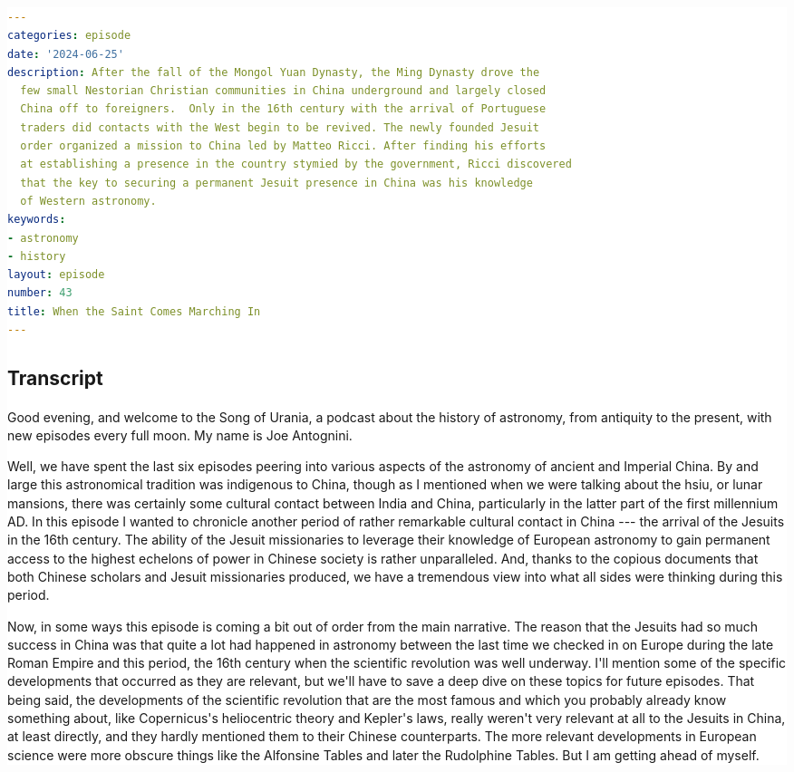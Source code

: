 ```yaml
---
categories: episode
date: '2024-06-25'
description: After the fall of the Mongol Yuan Dynasty, the Ming Dynasty drove the
  few small Nestorian Christian communities in China underground and largely closed
  China off to foreigners.  Only in the 16th century with the arrival of Portuguese
  traders did contacts with the West begin to be revived. The newly founded Jesuit
  order organized a mission to China led by Matteo Ricci. After finding his efforts
  at establishing a presence in the country stymied by the government, Ricci discovered
  that the key to securing a permanent Jesuit presence in China was his knowledge
  of Western astronomy.
keywords:
- astronomy
- history
layout: episode
number: 43
title: When the Saint Comes Marching In
---
```


## Transcript

Good evening, and welcome to the Song of Urania, a podcast about the history of
astronomy, from antiquity to the present, with new episodes every full moon.
My name is Joe Antognini.

Well, we have spent the last six episodes peering into various aspects of the
astronomy of ancient and Imperial China.  By and large this astronomical
tradition was indigenous to China, though as I mentioned when we were talking
about the hsiu, or lunar mansions, there was certainly some cultural contact
between India and China, particularly in the latter part of the first
millennium AD.  In this episode I wanted to chronicle another period of rather
remarkable cultural contact in China --- the arrival of the Jesuits in the 16th
century.  The ability of the Jesuit missionaries to leverage their knowledge of
European astronomy to gain permanent access to the highest echelons of power in
Chinese society is rather unparalleled.  And, thanks to the copious documents
that both Chinese scholars and Jesuit missionaries produced, we have a
tremendous view into what all sides were thinking during this period.

Now, in some ways this episode is coming a bit out of order from the main
narrative.  The reason that the Jesuits had so much success in China was that
quite a lot had happened in astronomy between the last time we checked in on
Europe during the late Roman Empire and this period, the 16th century when the
scientific revolution was well underway.  I'll mention some of the specific
developments that occurred as they are relevant, but we'll have to save a deep
dive on these topics for future episodes.  That being said, the developments of
the scientific revolution that are the most famous and which you probably
already know something about, like Copernicus's heliocentric theory and
Kepler's laws, really weren't very relevant at all to the Jesuits in China, at
least directly, and they hardly mentioned them to their Chinese counterparts.
The more relevant developments in European science were more obscure things
like the Alfonsine Tables and later the Rudolphine Tables.  But I am getting
ahead of myself.
